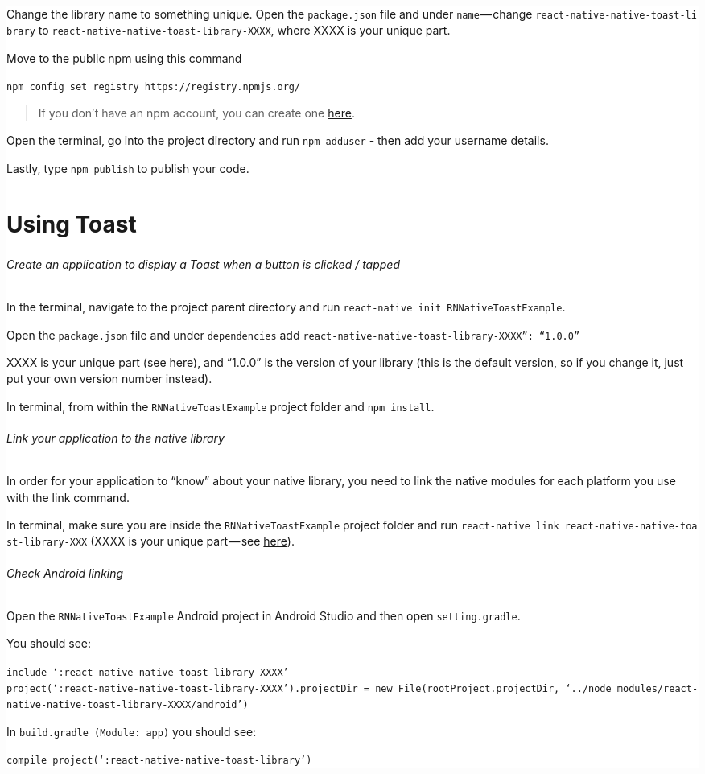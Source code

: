 Change the library name to something unique.
Open the `package.json` file and under `name` — change `react-native-native-toast-library` to `react-native-native-toast-library-XXXX`, where XXXX is your unique part.

Move to the public npm using this command

```sh
npm config set registry https://registry.npmjs.org/
```

> If you don’t have an npm account, you can create one [here](https://www.npmjs.com/signup).

Open the terminal, go into the project directory and run `npm adduser` - then add your username details.

Lastly, type `npm publish` to publish your code.

# Using Toast

###### Create an application to display a Toast when a button is clicked / tapped

In the terminal, navigate to the project parent directory and run `react-native init RNNativeToastExample`.

Open the `package.json` file and under `dependencies` add `react-native-native-toast-library-XXXX”: “1.0.0”`

XXXX is your unique part (see [here](#Upload-your-library-to-NPM)), and “1.0.0” is the version of your library (this is the default version, so if you change it, just put your own version number instead).

In terminal, from within the `RNNativeToastExample` project folder and `npm install`.

###### Link your application to the native library

In order for your application to “know” about your native library, you need to link the native modules for each platform you use with the link command.

In terminal, make sure you are inside the `RNNativeToastExample` project folder and run `react-native link react-native-native-toast-library-XXX` (XXXX is your unique part — see [here](#Upload-your-library-to-NPM)).

###### Check Android linking

Open the `RNNativeToastExample` Android project in Android Studio and then open `setting.gradle`.

You should see:

```
include ‘:react-native-native-toast-library-XXXX’
project(‘:react-native-native-toast-library-XXXX’).projectDir = new File(rootProject.projectDir, ‘../node_modules/react-native-native-toast-library-XXXX/android’)
```

In `build.gradle (Module: app)` you should see:

`compile project(‘:react-native-native-toast-library’)`
